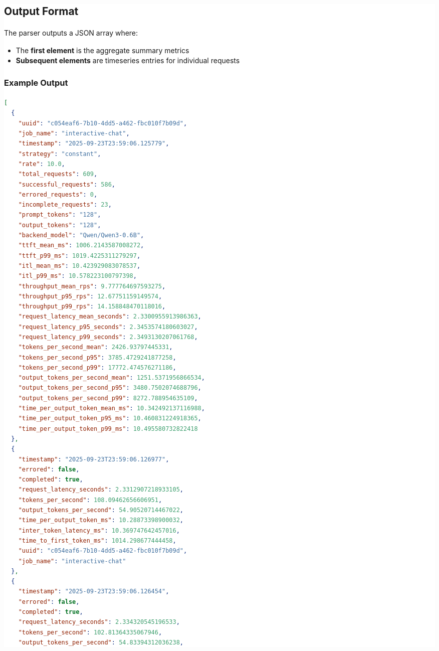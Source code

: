 ## Output Format

The parser outputs a JSON array where:
- The **first element** is the aggregate summary metrics
- **Subsequent elements** are timeseries entries for individual requests

### Example Output

```json
[
  {
    "uuid": "c054eaf6-7b10-4dd5-a462-fbc010f7b09d",
    "job_name": "interactive-chat",
    "timestamp": "2025-09-23T23:59:06.125779",
    "strategy": "constant",
    "rate": 10.0,
    "total_requests": 609,
    "successful_requests": 586,
    "errored_requests": 0,
    "incomplete_requests": 23,
    "prompt_tokens": "128",
    "output_tokens": "128",
    "backend_model": "Qwen/Qwen3-0.6B",
    "ttft_mean_ms": 1006.2143587008272,
    "ttft_p99_ms": 1019.4225311279297,
    "itl_mean_ms": 10.423929083078537,
    "itl_p99_ms": 10.578223100797398,
    "throughput_mean_rps": 9.777764697593275,
    "throughput_p95_rps": 12.67751159149574,
    "throughput_p99_rps": 14.158848470118016,
    "request_latency_mean_seconds": 2.3300955913986363,
    "request_latency_p95_seconds": 2.3453574180603027,
    "request_latency_p99_seconds": 2.3493130207061768,
    "tokens_per_second_mean": 2426.93797445331,
    "tokens_per_second_p95": 3785.4729241877258,
    "tokens_per_second_p99": 17772.474576271186,
    "output_tokens_per_second_mean": 1251.5371956866534,
    "output_tokens_per_second_p95": 3480.7502074688796,
    "output_tokens_per_second_p99": 8272.788954635109,
    "time_per_output_token_mean_ms": 10.342492137116988,
    "time_per_output_token_p95_ms": 10.460831224918365,
    "time_per_output_token_p99_ms": 10.495580732822418
  },
  {
    "timestamp": "2025-09-23T23:59:06.126977",
    "errored": false,
    "completed": true,
    "request_latency_seconds": 2.3312907218933105,
    "tokens_per_second": 108.09462656606951,
    "output_tokens_per_second": 54.90520714467022,
    "time_per_output_token_ms": 10.28873398900032,
    "inter_token_latency_ms": 10.369747642457016,
    "time_to_first_token_ms": 1014.298677444458,
    "uuid": "c054eaf6-7b10-4dd5-a462-fbc010f7b09d",
    "job_name": "interactive-chat"
  },
  {
    "timestamp": "2025-09-23T23:59:06.126454",
    "errored": false,
    "completed": true,
    "request_latency_seconds": 2.334320545196533,
    "tokens_per_second": 102.81364335067946,
    "output_tokens_per_second": 54.83394312036238,
```